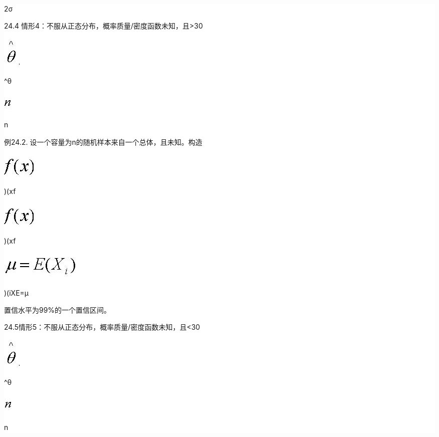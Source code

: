 2σ

24.4  情形4：不服从正态分布，概率质量/密度函数未知，且&gt;30 

![](images/lecture_12_interval_estimation_and_confidence_intervals_and_t-student_versus_standard_normal-a_graphical_view_a.zh_img_62.jpg)

^θ

![](images/lecture_12_interval_estimation_and_confidence_intervals_and_t-student_versus_standard_normal-a_graphical_view_a.zh_img_63.jpg)

n

例24.2. 设一个容量为n的随机样本来自一个总体，且未知。构造

![](images/lecture_12_interval_estimation_and_confidence_intervals_and_t-student_versus_standard_normal-a_graphical_view_a.zh_img_64.jpg)

)(xf

![](images/lecture_12_interval_estimation_and_confidence_intervals_and_t-student_versus_standard_normal-a_graphical_view_a.zh_img_65.jpg)

)(xf

![](images/lecture_12_interval_estimation_and_confidence_intervals_and_t-student_versus_standard_normal-a_graphical_view_a.zh_img_66.jpg)

)(iXE=μ

置信水平为99%的一个置信区间。 

24.5情形5：不服从正态分布，概率质量/密度函数未知，且&lt;30 

![](images/lecture_12_interval_estimation_and_confidence_intervals_and_t-student_versus_standard_normal-a_graphical_view_a.zh_img_67.jpg)

^θ

![](images/lecture_12_interval_estimation_and_confidence_intervals_and_t-student_versus_standard_normal-a_graphical_view_a.zh_img_68.jpg)

n
